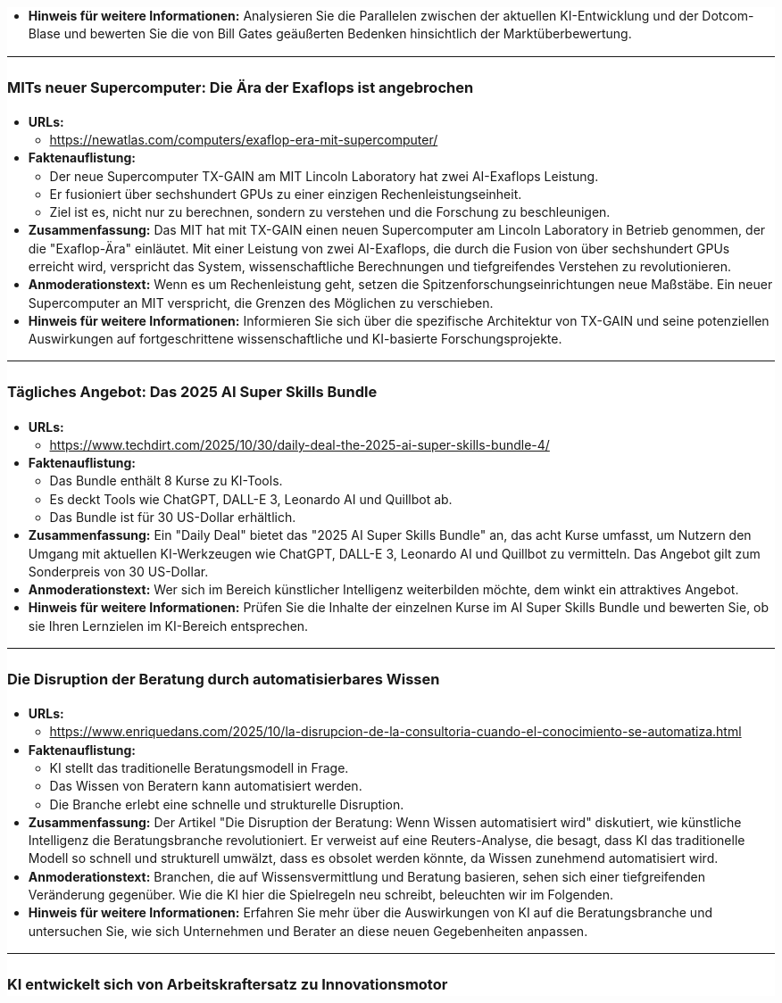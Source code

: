 *   **Hinweis für weitere Informationen:** Analysieren Sie die Parallelen zwischen der aktuellen KI-Entwicklung und der Dotcom-Blase und bewerten Sie die von Bill Gates geäußerten Bedenken hinsichtlich der Marktüberbewertung.
--------------------------------------------
### MITs neuer Supercomputer: Die Ära der Exaflops ist angebrochen
*   **URLs:**
    *   https://newatlas.com/computers/exaflop-era-mit-supercomputer/
*   **Faktenauflistung:**
    *   Der neue Supercomputer TX-GAIN am MIT Lincoln Laboratory hat zwei AI-Exaflops Leistung.
    *   Er fusioniert über sechshundert GPUs zu einer einzigen Rechenleistungseinheit.
    *   Ziel ist es, nicht nur zu berechnen, sondern zu verstehen und die Forschung zu beschleunigen.
*   **Zusammenfassung:** Das MIT hat mit TX-GAIN einen neuen Supercomputer am Lincoln Laboratory in Betrieb genommen, der die "Exaflop-Ära" einläutet. Mit einer Leistung von zwei AI-Exaflops, die durch die Fusion von über sechshundert GPUs erreicht wird, verspricht das System, wissenschaftliche Berechnungen und tiefgreifendes Verstehen zu revolutionieren.
*   **Anmoderationstext:** Wenn es um Rechenleistung geht, setzen die Spitzenforschungseinrichtungen neue Maßstäbe. Ein neuer Supercomputer an MIT verspricht, die Grenzen des Möglichen zu verschieben.
*   **Hinweis für weitere Informationen:** Informieren Sie sich über die spezifische Architektur von TX-GAIN und seine potenziellen Auswirkungen auf fortgeschrittene wissenschaftliche und KI-basierte Forschungsprojekte.
--------------------------------------------
### Tägliches Angebot: Das 2025 AI Super Skills Bundle
*   **URLs:**
    *   https://www.techdirt.com/2025/10/30/daily-deal-the-2025-ai-super-skills-bundle-4/
*   **Faktenauflistung:**
    *   Das Bundle enthält 8 Kurse zu KI-Tools.
    *   Es deckt Tools wie ChatGPT, DALL-E 3, Leonardo AI und Quillbot ab.
    *   Das Bundle ist für 30 US-Dollar erhältlich.
*   **Zusammenfassung:** Ein "Daily Deal" bietet das "2025 AI Super Skills Bundle" an, das acht Kurse umfasst, um Nutzern den Umgang mit aktuellen KI-Werkzeugen wie ChatGPT, DALL-E 3, Leonardo AI und Quillbot zu vermitteln. Das Angebot gilt zum Sonderpreis von 30 US-Dollar.
*   **Anmoderationstext:** Wer sich im Bereich künstlicher Intelligenz weiterbilden möchte, dem winkt ein attraktives Angebot.
*   **Hinweis für weitere Informationen:** Prüfen Sie die Inhalte der einzelnen Kurse im AI Super Skills Bundle und bewerten Sie, ob sie Ihren Lernzielen im KI-Bereich entsprechen.
--------------------------------------------
### Die Disruption der Beratung durch automatisierbares Wissen
*   **URLs:**
    *   https://www.enriquedans.com/2025/10/la-disrupcion-de-la-consultoria-cuando-el-conocimiento-se-automatiza.html
*   **Faktenauflistung:**
    *   KI stellt das traditionelle Beratungsmodell in Frage.
    *   Das Wissen von Beratern kann automatisiert werden.
    *   Die Branche erlebt eine schnelle und strukturelle Disruption.
*   **Zusammenfassung:** Der Artikel "Die Disruption der Beratung: Wenn Wissen automatisiert wird" diskutiert, wie künstliche Intelligenz die Beratungsbranche revolutioniert. Er verweist auf eine Reuters-Analyse, die besagt, dass KI das traditionelle Modell so schnell und strukturell umwälzt, dass es obsolet werden könnte, da Wissen zunehmend automatisiert wird.
*   **Anmoderationstext:** Branchen, die auf Wissensvermittlung und Beratung basieren, sehen sich einer tiefgreifenden Veränderung gegenüber. Wie die KI hier die Spielregeln neu schreibt, beleuchten wir im Folgenden.
*   **Hinweis für weitere Informationen:** Erfahren Sie mehr über die Auswirkungen von KI auf die Beratungsbranche und untersuchen Sie, wie sich Unternehmen und Berater an diese neuen Gegebenheiten anpassen.
--------------------------------------------
### KI entwickelt sich von Arbeitskraftersatz zu Innovationsmotor